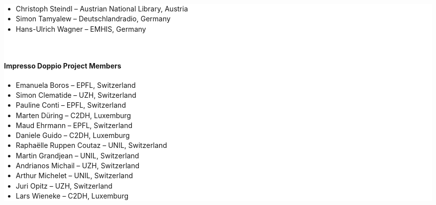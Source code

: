 - Christoph Steindl – Austrian National Library, Austria
- Simon Tamyalew – Deutschlandradio, Germany
- Hans-Ulrich Wagner – EMHIS, Germany  
<br>

#### Impresso Doppio Project Members

- Emanuela Boros – EPFL, Switzerland
- Simon Clematide – UZH, Switzerland
- Pauline Conti – EPFL, Switzerland
- Marten Düring – C2DH, Luxemburg
- Maud Ehrmann – EPFL, Switzerland
- Daniele Guido – C2DH, Luxemburg
- Raphaëlle Ruppen Coutaz – UNIL, Switzerland
- Martin Grandjean – UNIL, Switzerland
- Andrianos Michail – UZH, Switzerland
- Arthur Michelet – UNIL, Switzerland
- Juri Opitz – UZH, Switzerland
- Lars Wieneke – C2DH, Luxemburg

